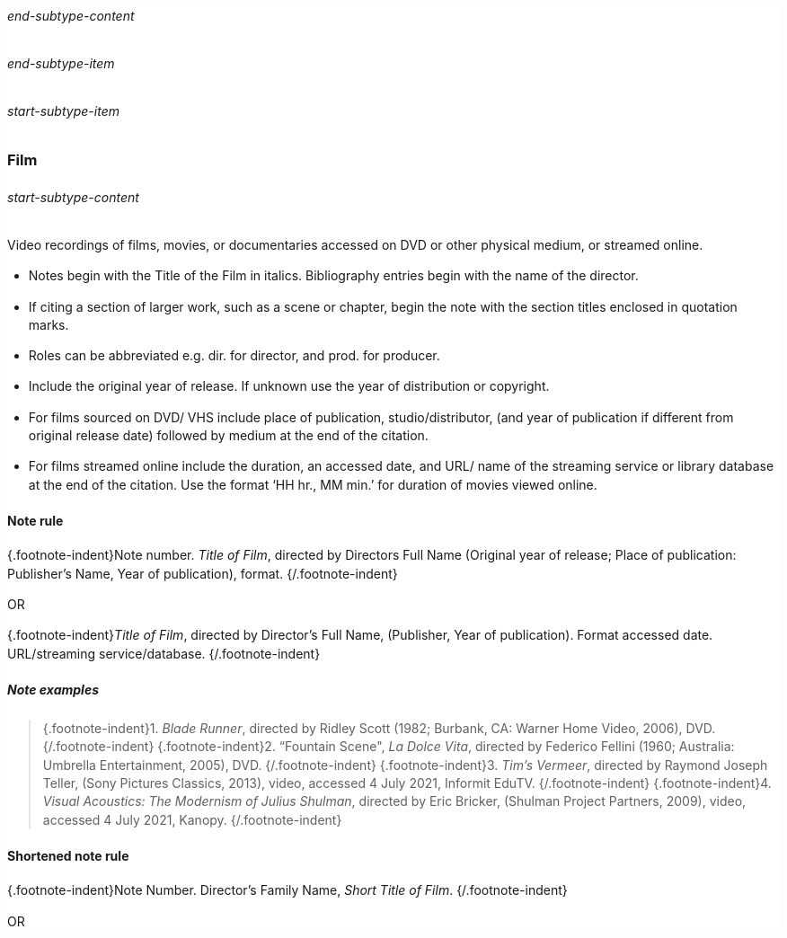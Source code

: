 ###### end-subtype-content

###### end-subtype-item


###### start-subtype-item

### Film

###### start-subtype-content

Video recordings of films, movies, or documentaries accessed on DVD or other physical medium, or streamed online.

- Notes begin with the Title of the Film in italics. Bibliography entries begin with the name of the director. 

- If citing a section of larger work, such as a scene or chapter, begin the note with the section titles enclosed in quotation marks.

- Roles can be abbreviated e.g. dir. for director, and prod. for producer.

- Include the original year of release. If unknown use the year of distribution or copyright.

- For films sourced on DVD/ VHS include place of publication, studio/distributor, (and year of publication if different from original release date) followed by medium at the end of the citation.

- For films streamed online include the duration, an accessed date, and URL/ name of the streaming service or library database at the end of the citation. Use the format ‘HH hr., MM min.’ for duration of movies viewed online.


#### Note rule

{.footnote-indent}Note number. *Title of Film*, directed by Directors Full Name (Original year of release; Place of publication: Publisher’s Name, Year of publication), format. {/.footnote-indent}

OR

{.footnote-indent}*Title of Film*, directed by Director’s Full Name, (Publisher, Year of publication). Format accessed date. URL/streaming service/database. {/.footnote-indent}

##### Note examples

> {.footnote-indent}1. *Blade Runner*, directed by Ridley Scott (1982; Burbank, CA: Warner Home Video, 2006), DVD. {/.footnote-indent}
> {.footnote-indent}2. “Fountain Scene", *La Dolce Vita*,  directed by Federico Fellini (1960; Australia: Umbrella Entertainment, 2005), DVD. {/.footnote-indent}
> {.footnote-indent}3. *Tim’s Vermeer*, directed by Raymond Joseph Teller, (Sony Pictures Classics, 2013), video, accessed 4 July 2021, Informit EduTV. {/.footnote-indent}
> {.footnote-indent}4. *Visual Acoustics: The Modernism of Julius Shulman*, directed by Eric Bricker, (Shulman Project Partners, 2009), video, accessed 4 July 2021, Kanopy. {/.footnote-indent}

#### Shortened note rule

{.footnote-indent}Note Number. Director’s Family Name, *Short Title of Film*.  {/.footnote-indent}

OR
